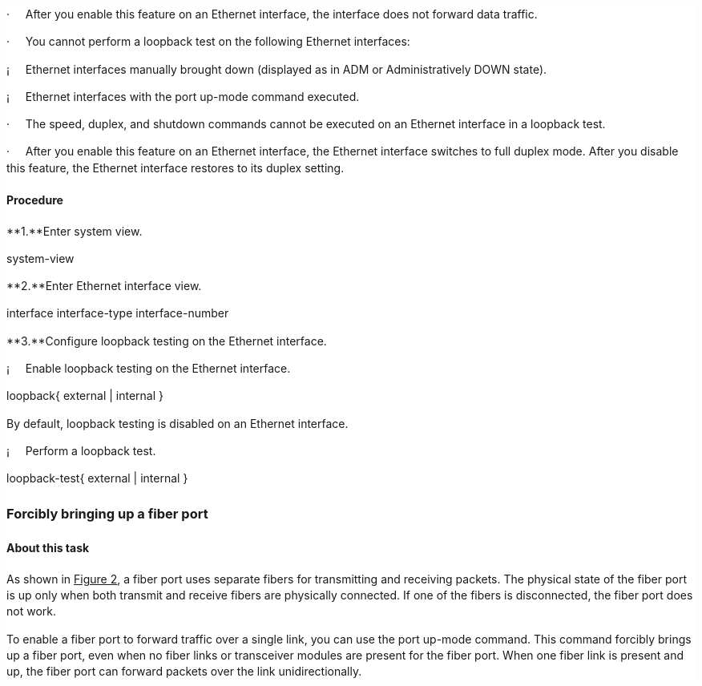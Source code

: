 ·     After you enable this feature on an Ethernet
interface, the interface does not forward data traffic.

·     You cannot perform a loopback test on the
following Ethernet interfaces:

¡     Ethernet
interfaces manually brought down (displayed as in ADM
or Administratively DOWN state).

¡     Ethernet
interfaces with the port up-mode command
executed.

·     The speed, duplex, and shutdown commands
cannot be executed on an Ethernet interface in a loopback test. 

·     After you enable this feature on an Ethernet
interface, the Ethernet interface switches to full duplex mode. After you
disable this feature, the Ethernet interface restores to its duplex setting.

#### Procedure

**1\.**Enter system view.

system-view

**2\.**Enter Ethernet interface view.

interface interface-type interface-number

**3\.**Configure loopback testing on the Ethernet
interface.

¡     Enable
loopback testing on the Ethernet interface.

loopback{ external \| internal }

By default, loopback testing is disabled
on an Ethernet interface.

¡     Perform
a loopback test.

loopback-test{ external \| internal }

### Forcibly bringing up a fiber port

#### About this task

As shown in [Figure 2](#_Ref326828413), a
fiber port uses separate fibers for transmitting and receiving packets. The
physical state of the fiber port is up only when both transmit and receive
fibers are physically connected. If one of the fibers is disconnected, the fiber
port does not work.

To enable a fiber port to forward traffic
over a single link, you can use the port up-mode
command. This command forcibly brings up a fiber port, even when no fiber links
or transceiver modules are present for the fiber port. When one fiber link is present
and up, the fiber port can forward packets over the link unidirectionally.
